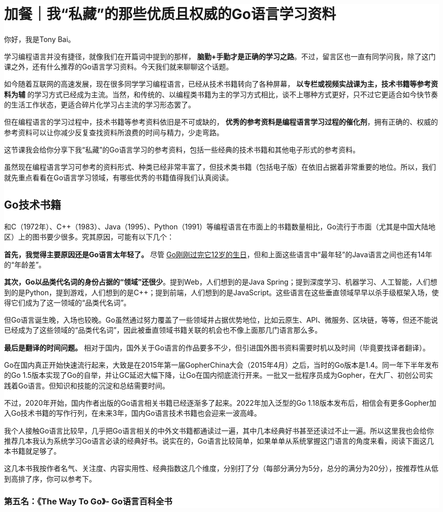 # 加餐｜我“私藏”的那些优质且权威的Go语言学习资料
你好，我是Tony Bai。

学习编程语言并没有捷径，就像我们在开篇词中提到的那样， **脑勤+手勤才是正确的学习之路**。不过，留言区也一直有同学问我，除了这门课之外，还有什么推荐的Go语言学习资料。今天我们就来聊聊这个话题。

如今随着互联网的高速发展，现在很多同学学习编程语言，已经从技术书籍转向了各种屏幕， **以专栏或视频实战课为主，技术书籍等参考资料为辅** 的学习方式已经成为主流。当然，和传统的、以编程类书籍为主的学习方式相比，谈不上哪种方式更好，只不过它更适合如今快节奏的生活工作状态，更适合碎片化学习占主流的学习形态罢了。

但在编程语言的学习过程中，技术书籍等参考资料依旧是不可或缺的， **优秀的参考资料是编程语言学习过程的催化剂**，拥有正确的、权威的参考资料可以让你减少反复查找资料所浪费的时间与精力，少走弯路。

这节课我会给你分享下我“私藏”的Go语言学习的参考资料，包括一些经典的技术书籍和其他电子形式的参考资料。

虽然现在编程语言学习可参考的资料形式、种类已经非常丰富了，但技术类书籍（包括电子版）在依旧占据着非常重要的地位。所以，我们就先重点看看在Go语言学习领域，有哪些优秀的书籍值得我们认真阅读。

## Go技术书籍

和C（1972年）、C++（1983）、Java（1995）、Python（1991）等编程语言在市面上的书籍数量相比，Go流行于市面（尤其是中国大陆地区）上的图书要少很多。究其原因，可能有以下几个：

**首先，我觉得主要原因还是Go语言太年轻了。** 尽管 [Go刚刚过完它12岁的生日](https://go.dev/blog/12years)，但和上面这些语言中“最年轻”的Java语言之间也还有14年的“年龄差”。

**其次，Go以品类代名词的身份占据的“领域”还很少**。提到Web，人们想到的是Java Spring；提到深度学习、机器学习、人工智能，人们想到的是Python，提到游戏，人们想到的是C++；提到前端，人们想到的是JavaScript。这些语言在这些垂直领域早早以杀手级框架入场，使得它们成为了这一领域的“品类代名词”。

但Go语言诞生晚，入场也较晚。Go虽然通过努力覆盖了一些领域并占据优势地位，比如云原生、API、微服务、区块链，等等，但还不能说已经成为了这些领域的“品类代名词”，因此被垂直领域书籍关联的机会也不像上面那几门语言那么多。

**最后是翻译的时间问题。** 相对于国内，国外关于Go语言的作品要多不少，但引进国外图书资料需要时机以及时间（毕竟要找译者翻译）。

Go在国内真正开始快速流行起来，大致是在2015年第一届GopherChina大会（2015年4月）之后，当时的Go版本是1.4。同一年下半年发布的Go 1.5版本实现了Go的自举，并让GC延迟大幅下降，让Go在国内彻底流行开来。一批又一批程序员成为Gopher，在大厂、初创公司实践着Go语言。但知识和技能的沉淀和总结需要时间。

不过，2020年开始，国内作者出版的Go语言相关书籍已经逐渐多了起来。2022年加入泛型的Go 1.18版本发布后，相信会有更多Gopher加入Go技术书籍的写作行列，在未来3年，国内Go语言技术书籍也会迎来一波高峰。

我个人接触Go语言比较早，几乎把Go语言相关的中外文书籍都通读过一遍，其中几本经典好书甚至还读过不止一遍。所以这里我也会给你推荐几本我认为系统学习Go语言必读的经典好书。说实在的，Go语言比较简单，如果单单从系统掌握这门语言的角度来看，阅读下面这几本书籍就足够了。

这几本书我按作者名气、关注度、内容实用性、经典指数这几个维度，分别打了分（每部分满分为5分，总分的满分为20分），按推荐性从低到高排了序，你可以参考下。

### 第五名：《The Way To Go》- Go语言百科全书
